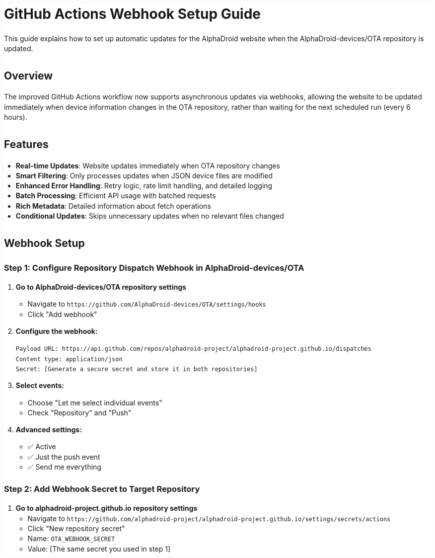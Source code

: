 # GitHub Actions Webhook Setup Guide

This guide explains how to set up automatic updates for the AlphaDroid website when the AlphaDroid-devices/OTA repository is updated.

## Overview

The improved GitHub Actions workflow now supports asynchronous updates via webhooks, allowing the website to be updated immediately when device information changes in the OTA repository, rather than waiting for the next scheduled run (every 6 hours).

## Features

- **Real-time Updates**: Website updates immediately when OTA repository changes
- **Smart Filtering**: Only processes updates when JSON device files are modified
- **Enhanced Error Handling**: Retry logic, rate limit handling, and detailed logging
- **Batch Processing**: Efficient API usage with batched requests
- **Rich Metadata**: Detailed information about fetch operations
- **Conditional Updates**: Skips unnecessary updates when no relevant files changed

## Webhook Setup

### Step 1: Configure Repository Dispatch Webhook in AlphaDroid-devices/OTA

1. **Go to AlphaDroid-devices/OTA repository settings**
   - Navigate to `https://github.com/AlphaDroid-devices/OTA/settings/hooks`
   - Click "Add webhook"

2. **Configure the webhook:**
   ```
   Payload URL: https://api.github.com/repos/alphadroid-project/alphadroid-project.github.io/dispatches
   Content type: application/json
   Secret: [Generate a secure secret and store it in both repositories]
   ```

3. **Select events:**
   - Choose "Let me select individual events"
   - Check "Repository" and "Push"

4. **Advanced settings:**
   - ✅ Active
   - ✅ Just the push event
   - ✅ Send me everything

### Step 2: Add Webhook Secret to Target Repository

1. **Go to alphadroid-project.github.io repository settings**
   - Navigate to `https://github.com/alphadroid-project/alphadroid-project.github.io/settings/secrets/actions`
   - Click "New repository secret"
   - Name: `OTA_WEBHOOK_SECRET`
   - Value: [The same secret you used in step 1]
